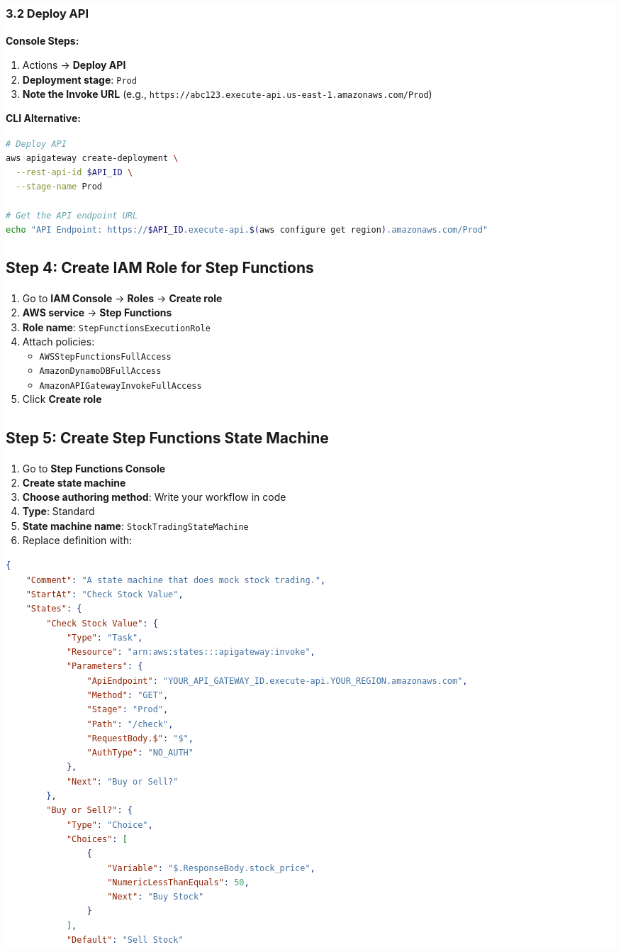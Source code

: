 ### 3.2 Deploy API
**Console Steps:**
1. Actions → **Deploy API**
2. **Deployment stage**: `Prod`
3. **Note the Invoke URL** (e.g., `https://abc123.execute-api.us-east-1.amazonaws.com/Prod`)

**CLI Alternative:**
```bash
# Deploy API
aws apigateway create-deployment \
  --rest-api-id $API_ID \
  --stage-name Prod

# Get the API endpoint URL
echo "API Endpoint: https://$API_ID.execute-api.$(aws configure get region).amazonaws.com/Prod"
```

## Step 4: Create IAM Role for Step Functions
1. Go to **IAM Console** → **Roles** → **Create role**
2. **AWS service** → **Step Functions**
3. **Role name**: `StepFunctionsExecutionRole`
4. Attach policies:
   - `AWSStepFunctionsFullAccess`
   - `AmazonDynamoDBFullAccess`
   - `AmazonAPIGatewayInvokeFullAccess`
5. Click **Create role**

## Step 5: Create Step Functions State Machine
1. Go to **Step Functions Console**
2. **Create state machine**
3. **Choose authoring method**: Write your workflow in code
4. **Type**: Standard
5. **State machine name**: `StockTradingStateMachine`
6. Replace definition with:

```json
{
    "Comment": "A state machine that does mock stock trading.",
    "StartAt": "Check Stock Value",
    "States": {
        "Check Stock Value": {
            "Type": "Task",
            "Resource": "arn:aws:states:::apigateway:invoke",
            "Parameters": {
                "ApiEndpoint": "YOUR_API_GATEWAY_ID.execute-api.YOUR_REGION.amazonaws.com",
                "Method": "GET",
                "Stage": "Prod",
                "Path": "/check",
                "RequestBody.$": "$",
                "AuthType": "NO_AUTH"
            },
            "Next": "Buy or Sell?"
        },
        "Buy or Sell?": {
            "Type": "Choice",
            "Choices": [
                {
                    "Variable": "$.ResponseBody.stock_price",
                    "NumericLessThanEquals": 50,
                    "Next": "Buy Stock"
                }
            ],
            "Default": "Sell Stock"
```
